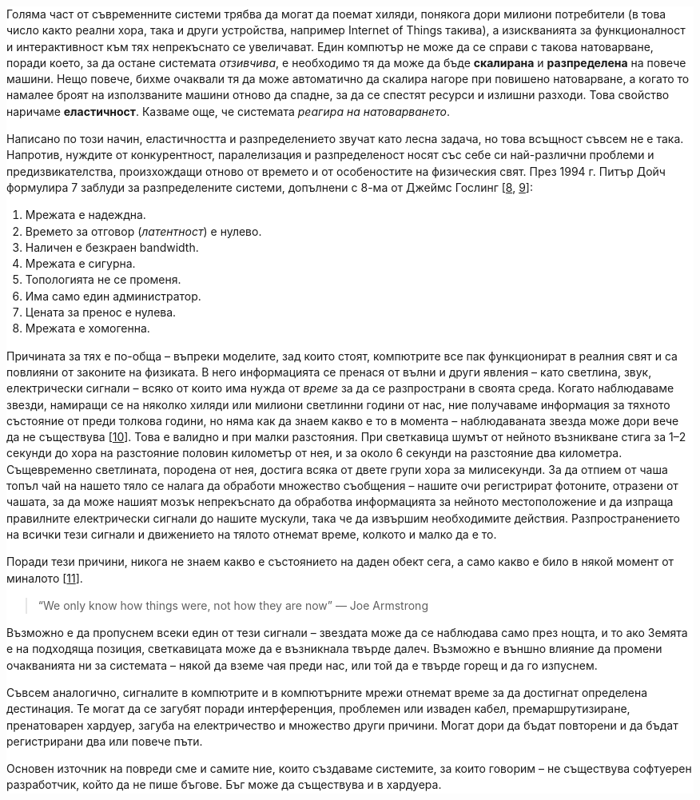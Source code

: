 Голяма част от съвременните системи трябва да могат да поемат хиляди, понякога дори милиони потребители (в това число както реални хора, така и други устройства, например Internet of Things такива), а изискванията за функционалност и интерактивност към тях непрекъснато се увеличават. Един компютър не може да се справи с такова натоварване, поради което, за да остане системата *отзивчива*, е необходимо тя да може да бъде **скалирана** и **разпределена** на повече машини. Нещо повече, бихме очаквали тя да може автоматично да скалира нагоре при повишено натоварване, а когато то намалее броят на използваните машини отново да спадне, за да се спестят ресурси и излишни разходи. Това свойство наричаме **еластичност**. Казваме още, че системата *реагира на натоварването*.

Написано по този начин, еластичността и разпределението звучат като лесна задача, но това всъщност съвсем не е така. Напротив, нуждите от конкурентност, паралелизация и разпределеност носят със себе си най-различни проблеми и предизвикателства, произхождащи отново от времето и от особеностите на физическия свят. През 1994 г. Питър Дойч формулира 7 заблуди за разпределените системи, допълнени с 8-ма от Джеймс Гослинг [[8](#reference-fallacies), [9](#reference-failure-stories)]:

1. Мрежата е надеждна.
2. Времето за отговор (*латентност*) е нулево.
3. Наличен е безкраен bandwidth.
4. Мрежата е сигурна.
5. Топологията не се променя.
6. Има само един администратор.
7. Цената за пренос е нулева.
8. Мрежата е хомогенна.

Причината за тях е по-обща – въпреки моделите, зад които стоят, компютрите все пак функционират в реалния свят и са повлияни от законите на физиката. В него информацията се пренася от вълни и други явления – като светлина, звук, електрически сигнали – всяко от които има нужда от *време* за да се разпространи в своята среда. Когато наблюдаваме звезди, намиращи се на няколко хиляди или милиони светлинни години от нас, ние получаваме информация за тяхното състояние от преди толкова години, но няма как да знаем какво е то в момента – наблюдаваната звезда може дори вече да не съществува [[10](#reference-the-mess-we-are-in)]. Това е валидно и при малки разстояния. При светкавица шумът от нейното възникване стига за 1–2 секунди до хора на разстояние половин километър от нея, и за около 6 секунди на разстояние два километра. Същевременно светлината, породена от нея, достига всяка от двете групи хора за милисекунди. За да отпием от чаша топъл чай на нашето тяло се налага да обработи множество съобщения – нашите очи регистрират фотоните, отразени от чашата, за да може нашият мозък непрекъснато да обработва информацията за нейното местоположение и да изпраща правилните електрически сигнали до нашите мускули, така че да извършим необходимите действия. Разпространението на всички тези сигнали и движението на тялото отнемат време, колкото и малко да е то.

Поради тези причини, никога не знаем какво е състоянието на даден обект сега, а само какво е било в някой момент от миналото [[11](#reference-there-is-no-now)].

> “We only know how things were, not how they are now” ― Joe Armstrong

Възможно е да пропуснем всеки един от тези сигнали – звездата може да се наблюдава само през нощта, и то ако Земята е на подходяща позиция, светкавицата може да е възникнала твърде далеч. Възможно е външно влияние да промени очакванията ни за системата – някой да вземе чая преди нас, или той да е твърде горещ и да го изпуснем.

Съвсем аналогично, сигналите в компютрите и в компютърните мрежи отнемат време за да достигнат определена дестинация. Те могат да се загубят поради интерференция, проблемен или изваден кабел, премаршрутизиране, пренатоварен хардуер, загуба на електричество и множество други причини. Могат дори да бъдат повторени и да бъдат регистрирани два или повече пъти.

Основен източник на повреди сме и самите ние, които създаваме системите, за които говорим – не съществува софтуерен разработчик, който да не пише бъгове. Бъг може да съществува и в хардуера.

